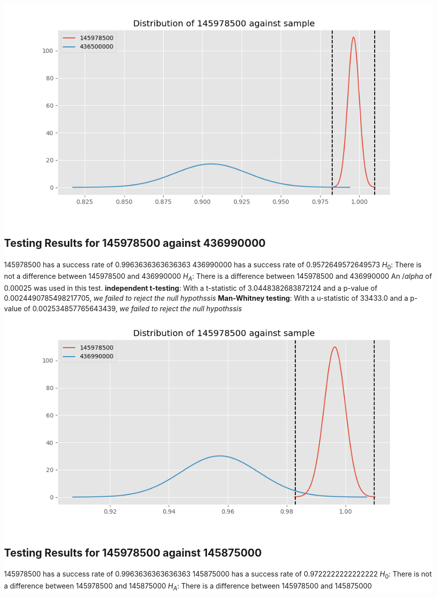 ![](images/145978500_against_436500000.png) 
## Testing Results for 145978500 against 436990000 
145978500 has a success rate of 0.9963636363636363
436990000 has a success rate of 0.9572649572649573
$H_{0}$: There is not a difference between 145978500 and 436990000
$H_{A}$: There is a difference between 145978500 and 436990000
An $/alpha$ of 0.00025 was used in this test.
__independent t-testing__: With a t-statistic of 3.0448382683872124 and a p-value of 0.0024490785498217705, _we failed to reject the null hypothssis_
__Man-Whitney testing__: With a u-statistic of 33433.0 and a p-value of 0.002534857765643439, _we failed to reject the null hypothssis_
![](images/145978500_against_436990000.png) 
## Testing Results for 145978500 against 145875000 
145978500 has a success rate of 0.9963636363636363
145875000 has a success rate of 0.9722222222222222
$H_{0}$: There is not a difference between 145978500 and 145875000
$H_{A}$: There is a difference between 145978500 and 145875000
